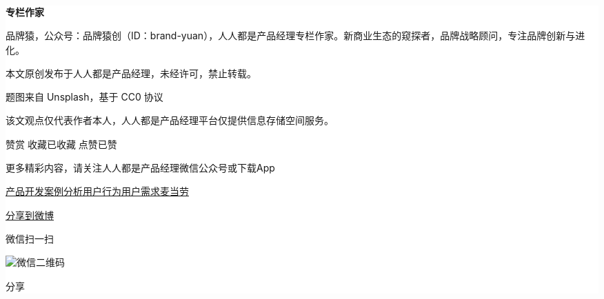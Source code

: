 **专栏作家**

品牌猿，公众号：品牌猿创（ID：brand-yuan），人人都是产品经理专栏作家。新商业生态的窥探者，品牌战略顾问，专注品牌创新与进化。

本文原创发布于人人都是产品经理，未经许可，禁止转载。

题图来自 Unsplash，基于 CC0 协议

该文观点仅代表作者本人，人人都是产品经理平台仅提供信息存储空间服务。

赞赏 收藏已收藏 点赞已赞

更多精彩内容，请关注人人都是产品经理微信公众号或下载App

[产品开发](https://www.woshipm.com/tag/%e4%ba%a7%e5%93%81%e5%bc%80%e5%8f%91)[案例分析](https://www.woshipm.com/tag/%e6%a1%88%e4%be%8b%e5%88%86%e6%9e%90)[用户行为](https://www.woshipm.com/tag/%e7%94%a8%e6%88%b7%e8%a1%8c%e4%b8%ba)[用户需求](https://www.woshipm.com/tag/%e7%94%a8%e6%88%b7%e9%9c%80%e6%b1%82)[麦当劳](https://www.woshipm.com/tag/%e9%ba%a6%e5%bd%93%e5%8a%b3)

[分享到微博](https://service.weibo.com/share/share.php?appkey=2775287854&title=透讲麦当劳「奶昔窘境」：如何以「用户任务」找到用户真需求！&url=https://www.woshipm.com/user-research/6079911.html&pic=https://image.woshipm.com/2024/04/12/97d68a32-f8b9-11ee-876e-00163e142b65.png)

微信扫一扫

![微信二维码](https://api.pwmqr.com/qrcode/create/?url=https://www.woshipm.com/user-research/6079911.html)

分享